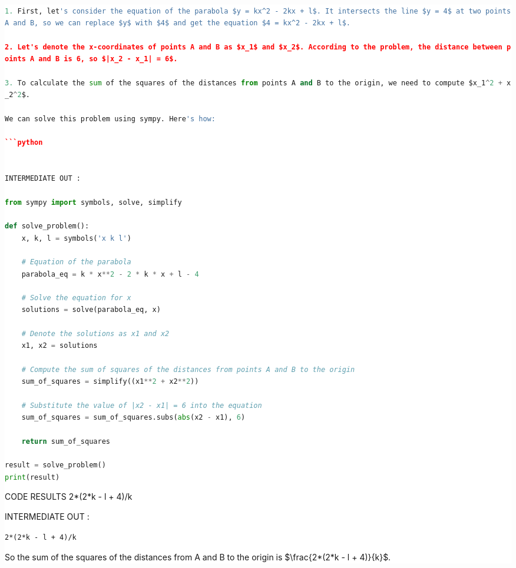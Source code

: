 ```python
1. First, let's consider the equation of the parabola $y = kx^2 - 2kx + l$. It intersects the line $y = 4$ at two points A and B, so we can replace $y$ with $4$ and get the equation $4 = kx^2 - 2kx + l$.

2. Let's denote the x-coordinates of points A and B as $x_1$ and $x_2$. According to the problem, the distance between points A and B is 6, so $|x_2 - x_1| = 6$.

3. To calculate the sum of the squares of the distances from points A and B to the origin, we need to compute $x_1^2 + x_2^2$.

We can solve this problem using sympy. Here's how:

```python


INTERMEDIATE OUT :

from sympy import symbols, solve, simplify

def solve_problem():
    x, k, l = symbols('x k l')

    # Equation of the parabola
    parabola_eq = k * x**2 - 2 * k * x + l - 4

    # Solve the equation for x
    solutions = solve(parabola_eq, x)

    # Denote the solutions as x1 and x2
    x1, x2 = solutions

    # Compute the sum of squares of the distances from points A and B to the origin
    sum_of_squares = simplify((x1**2 + x2**2))

    # Substitute the value of |x2 - x1| = 6 into the equation
    sum_of_squares = sum_of_squares.subs(abs(x2 - x1), 6)

    return sum_of_squares

result = solve_problem()
print(result)
```

CODE RESULTS 2*(2*k - l + 4)/k

INTERMEDIATE OUT :
```output
2*(2*k - l + 4)/k
```

So the sum of the squares of the distances from A and B to the origin is $\frac{2*(2*k - l + 4)}{k}$.
